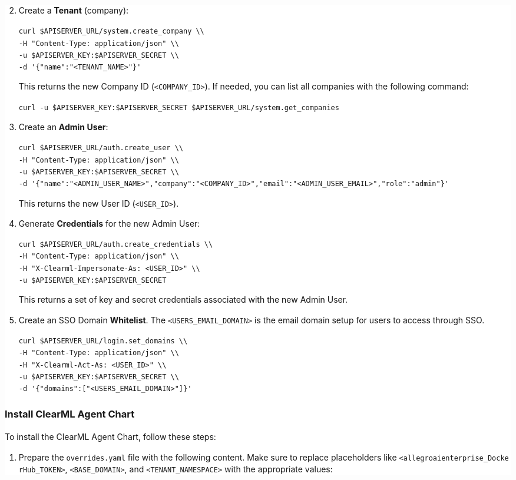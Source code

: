 2. Create a **Tenant** (company):

   ```
   curl $APISERVER_URL/system.create_company \\
   -H "Content-Type: application/json" \\
   -u $APISERVER_KEY:$APISERVER_SECRET \\
   -d '{"name":"<TENANT_NAME>"}'
   ```

 	This returns the new Company ID (`<COMPANY_ID>`). If needed, you can list all companies with the following command:

   ```
   curl -u $APISERVER_KEY:$APISERVER_SECRET $APISERVER_URL/system.get_companies
   ```

3. Create an **Admin User**:

   ```
   curl $APISERVER_URL/auth.create_user \\
   -H "Content-Type: application/json" \\
   -u $APISERVER_KEY:$APISERVER_SECRET \\
   -d '{"name":"<ADMIN_USER_NAME>","company":"<COMPANY_ID>","email":"<ADMIN_USER_EMAIL>","role":"admin"}'
   ```

   This returns the new User ID (`<USER_ID>`).

4. Generate **Credentials** for the new Admin User:

   ```
   curl $APISERVER_URL/auth.create_credentials \\
   -H "Content-Type: application/json" \\
   -H "X-Clearml-Impersonate-As: <USER_ID>" \\
   -u $APISERVER_KEY:$APISERVER_SECRET
   ```

   This returns a set of key and secret credentials associated with the new Admin User.

5. Create an SSO Domain **Whitelist**. The `<USERS_EMAIL_DOMAIN>` is the email domain setup for users to access through SSO.

   ```
   curl $APISERVER_URL/login.set_domains \\
   -H "Content-Type: application/json" \\
   -H "X-Clearml-Act-As: <USER_ID>" \\
   -u $APISERVER_KEY:$APISERVER_SECRET \\
   -d '{"domains":["<USERS_EMAIL_DOMAIN>"]}'
   ```

### Install ClearML Agent Chart

To install the ClearML Agent Chart, follow these steps: 

1. Prepare the `overrides.yaml` file with the following content. Make sure to replace placeholders like 
   `<allegroaienterprise_DockerHub_TOKEN>`, `<BASE_DOMAIN>`, and `<TENANT_NAMESPACE>` with the appropriate values: 
